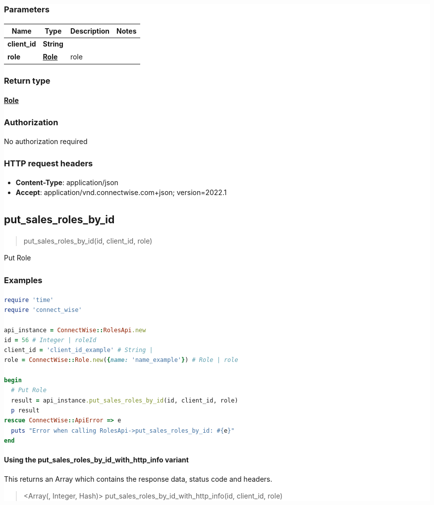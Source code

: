 ### Parameters

| Name | Type | Description | Notes |
| ---- | ---- | ----------- | ----- |
| **client_id** | **String** |  |  |
| **role** | [**Role**](Role.md) | role |  |

### Return type

[**Role**](Role.md)

### Authorization

No authorization required

### HTTP request headers

- **Content-Type**: application/json
- **Accept**: application/vnd.connectwise.com+json; version=2022.1


## put_sales_roles_by_id

> <Role> put_sales_roles_by_id(id, client_id, role)

Put Role

### Examples

```ruby
require 'time'
require 'connect_wise'

api_instance = ConnectWise::RolesApi.new
id = 56 # Integer | roleId
client_id = 'client_id_example' # String | 
role = ConnectWise::Role.new({name: 'name_example'}) # Role | role

begin
  # Put Role
  result = api_instance.put_sales_roles_by_id(id, client_id, role)
  p result
rescue ConnectWise::ApiError => e
  puts "Error when calling RolesApi->put_sales_roles_by_id: #{e}"
end
```

#### Using the put_sales_roles_by_id_with_http_info variant

This returns an Array which contains the response data, status code and headers.

> <Array(<Role>, Integer, Hash)> put_sales_roles_by_id_with_http_info(id, client_id, role)
